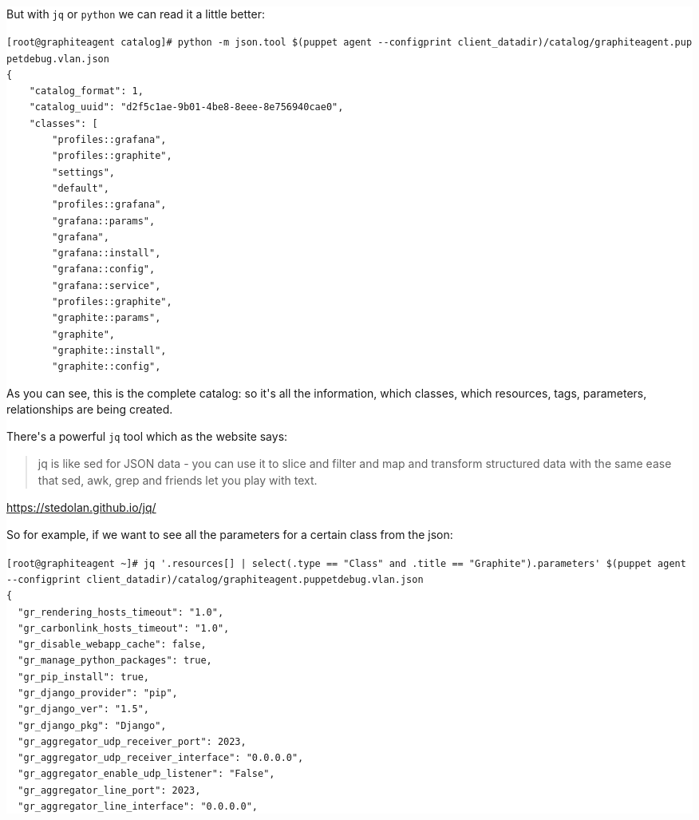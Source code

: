 But with `jq` or `python` we can read it a little better:

```
[root@graphiteagent catalog]# python -m json.tool $(puppet agent --configprint client_datadir)/catalog/graphiteagent.puppetdebug.vlan.json
{
    "catalog_format": 1,
    "catalog_uuid": "d2f5c1ae-9b01-4be8-8eee-8e756940cae0",
    "classes": [
        "profiles::grafana",
        "profiles::graphite",
        "settings",
        "default",
        "profiles::grafana",
        "grafana::params",
        "grafana",
        "grafana::install",
        "grafana::config",
        "grafana::service",
        "profiles::graphite",
        "graphite::params",
        "graphite",
        "graphite::install",
        "graphite::config",
```

As you can see, this is the complete catalog: so it's all the information, which classes, which resources, tags, parameters, relationships are being created. 

There's a powerful `jq` tool which as the website says:

> jq is like sed for JSON data - you can use it to slice and filter and map and transform structured data with the same ease that sed, awk, grep and friends let you play with text.

https://stedolan.github.io/jq/

So for example, if we want to see all the parameters for a certain class from the json:

```
[root@graphiteagent ~]# jq '.resources[] | select(.type == "Class" and .title == "Graphite").parameters' $(puppet agent --configprint client_datadir)/catalog/graphiteagent.puppetdebug.vlan.json
{
  "gr_rendering_hosts_timeout": "1.0",
  "gr_carbonlink_hosts_timeout": "1.0",
  "gr_disable_webapp_cache": false,
  "gr_manage_python_packages": true,
  "gr_pip_install": true,
  "gr_django_provider": "pip",
  "gr_django_ver": "1.5",
  "gr_django_pkg": "Django",
  "gr_aggregator_udp_receiver_port": 2023,
  "gr_aggregator_udp_receiver_interface": "0.0.0.0",
  "gr_aggregator_enable_udp_listener": "False",
  "gr_aggregator_line_port": 2023,
  "gr_aggregator_line_interface": "0.0.0.0",
```
